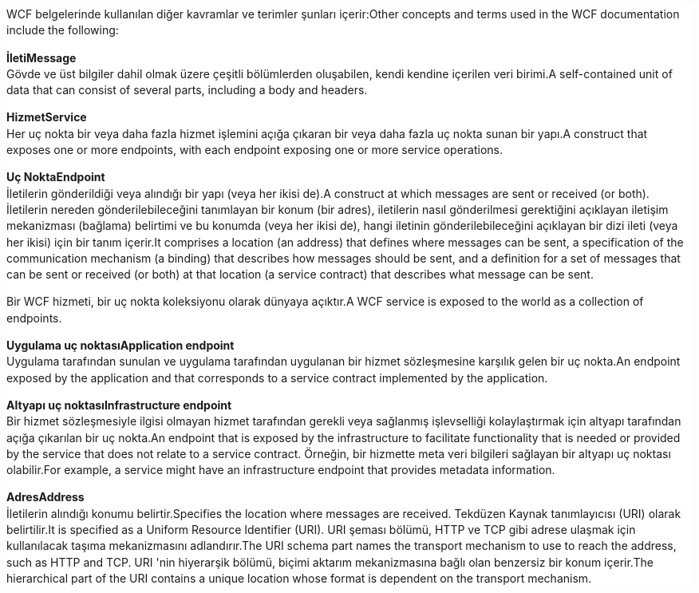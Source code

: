 <span data-ttu-id="9e5fd-138">WCF belgelerinde kullanılan diğer kavramlar ve terimler şunları içerir:</span><span class="sxs-lookup"><span data-stu-id="9e5fd-138">Other concepts and terms used in the WCF documentation include the following:</span></span>

<span data-ttu-id="9e5fd-139">**İleti**</span><span class="sxs-lookup"><span data-stu-id="9e5fd-139">**Message**</span></span>  
 <span data-ttu-id="9e5fd-140">Gövde ve üst bilgiler dahil olmak üzere çeşitli bölümlerden oluşabilen, kendi kendine içerilen veri birimi.</span><span class="sxs-lookup"><span data-stu-id="9e5fd-140">A self-contained unit of data that can consist of several parts, including a body and headers.</span></span>

<span data-ttu-id="9e5fd-141">**Hizmet**</span><span class="sxs-lookup"><span data-stu-id="9e5fd-141">**Service**</span></span>  
 <span data-ttu-id="9e5fd-142">Her uç nokta bir veya daha fazla hizmet işlemini açığa çıkaran bir veya daha fazla uç nokta sunan bir yapı.</span><span class="sxs-lookup"><span data-stu-id="9e5fd-142">A construct that exposes one or more endpoints, with each endpoint exposing one or more service operations.</span></span>

<span data-ttu-id="9e5fd-143">**Uç Nokta**</span><span class="sxs-lookup"><span data-stu-id="9e5fd-143">**Endpoint**</span></span>  
 <span data-ttu-id="9e5fd-144">İletilerin gönderildiği veya alındığı bir yapı (veya her ikisi de).</span><span class="sxs-lookup"><span data-stu-id="9e5fd-144">A construct at which messages are sent or received (or both).</span></span> <span data-ttu-id="9e5fd-145">İletilerin nereden gönderilebileceğini tanımlayan bir konum (bir adres), iletilerin nasıl gönderilmesi gerektiğini açıklayan iletişim mekanizması (bağlama) belirtimi ve bu konumda (veya her ikisi de), hangi iletinin gönderilebileceğini açıklayan bir dizi ileti (veya her ikisi) için bir tanım içerir.</span><span class="sxs-lookup"><span data-stu-id="9e5fd-145">It comprises a location (an address) that defines where messages can be sent, a specification of the communication mechanism (a binding) that describes how messages should be sent, and a definition for a set of messages that can be sent or received (or both) at that location (a service contract) that describes what message can be sent.</span></span>

<span data-ttu-id="9e5fd-146">Bir WCF hizmeti, bir uç nokta koleksiyonu olarak dünyaya açıktır.</span><span class="sxs-lookup"><span data-stu-id="9e5fd-146">A WCF service is exposed to the world as a collection of endpoints.</span></span>

<span data-ttu-id="9e5fd-147">**Uygulama uç noktası**</span><span class="sxs-lookup"><span data-stu-id="9e5fd-147">**Application endpoint**</span></span>  
 <span data-ttu-id="9e5fd-148">Uygulama tarafından sunulan ve uygulama tarafından uygulanan bir hizmet sözleşmesine karşılık gelen bir uç nokta.</span><span class="sxs-lookup"><span data-stu-id="9e5fd-148">An endpoint exposed by the application and that corresponds to a service contract implemented by the application.</span></span>

<span data-ttu-id="9e5fd-149">**Altyapı uç noktası**</span><span class="sxs-lookup"><span data-stu-id="9e5fd-149">**Infrastructure endpoint**</span></span>  
 <span data-ttu-id="9e5fd-150">Bir hizmet sözleşmesiyle ilgisi olmayan hizmet tarafından gerekli veya sağlanmış işlevselliği kolaylaştırmak için altyapı tarafından açığa çıkarılan bir uç nokta.</span><span class="sxs-lookup"><span data-stu-id="9e5fd-150">An endpoint that is exposed by the infrastructure to facilitate functionality that is needed or provided by the service that does not relate to a service contract.</span></span> <span data-ttu-id="9e5fd-151">Örneğin, bir hizmette meta veri bilgileri sağlayan bir altyapı uç noktası olabilir.</span><span class="sxs-lookup"><span data-stu-id="9e5fd-151">For example, a service might have an infrastructure endpoint that provides metadata information.</span></span>

<span data-ttu-id="9e5fd-152">**Adres**</span><span class="sxs-lookup"><span data-stu-id="9e5fd-152">**Address**</span></span>  
 <span data-ttu-id="9e5fd-153">İletilerin alındığı konumu belirtir.</span><span class="sxs-lookup"><span data-stu-id="9e5fd-153">Specifies the location where messages are received.</span></span> <span data-ttu-id="9e5fd-154">Tekdüzen Kaynak tanımlayıcısı (URI) olarak belirtilir.</span><span class="sxs-lookup"><span data-stu-id="9e5fd-154">It is specified as a Uniform Resource Identifier (URI).</span></span> <span data-ttu-id="9e5fd-155">URI şeması bölümü, HTTP ve TCP gibi adrese ulaşmak için kullanılacak taşıma mekanizmasını adlandırır.</span><span class="sxs-lookup"><span data-stu-id="9e5fd-155">The URI schema part names the transport mechanism to use to reach the address, such as HTTP and TCP.</span></span> <span data-ttu-id="9e5fd-156">URI 'nin hiyerarşik bölümü, biçimi aktarım mekanizmasına bağlı olan benzersiz bir konum içerir.</span><span class="sxs-lookup"><span data-stu-id="9e5fd-156">The hierarchical part of the URI contains a unique location whose format is dependent on the transport mechanism.</span></span>
